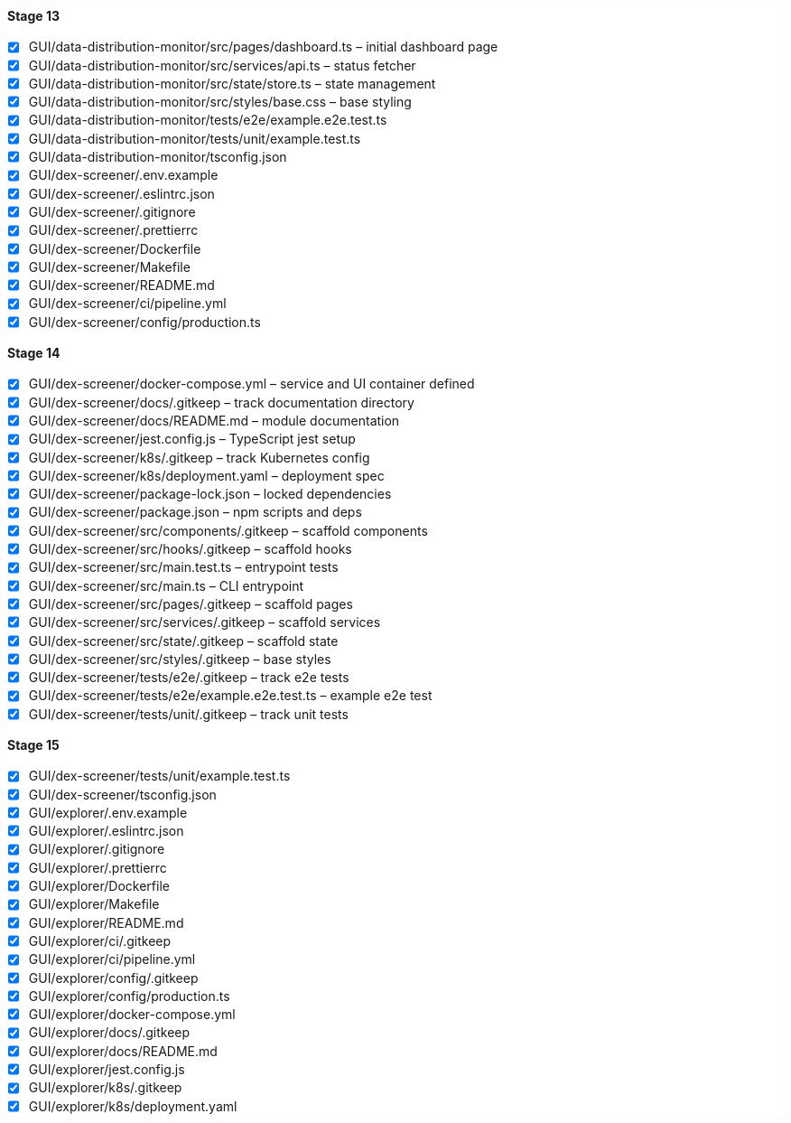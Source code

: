 **Stage 13**
- [x] GUI/data-distribution-monitor/src/pages/dashboard.ts – initial dashboard page
- [x] GUI/data-distribution-monitor/src/services/api.ts – status fetcher
- [x] GUI/data-distribution-monitor/src/state/store.ts – state management
- [x] GUI/data-distribution-monitor/src/styles/base.css – base styling
- [x] GUI/data-distribution-monitor/tests/e2e/example.e2e.test.ts
- [x] GUI/data-distribution-monitor/tests/unit/example.test.ts
- [x] GUI/data-distribution-monitor/tsconfig.json
- [x] GUI/dex-screener/.env.example
- [x] GUI/dex-screener/.eslintrc.json
- [x] GUI/dex-screener/.gitignore
- [x] GUI/dex-screener/.prettierrc
- [x] GUI/dex-screener/Dockerfile
- [x] GUI/dex-screener/Makefile
- [x] GUI/dex-screener/README.md
- [x] GUI/dex-screener/ci/pipeline.yml
- [x] GUI/dex-screener/config/production.ts

**Stage 14**
- [x] GUI/dex-screener/docker-compose.yml – service and UI container defined
- [x] GUI/dex-screener/docs/.gitkeep – track documentation directory
- [x] GUI/dex-screener/docs/README.md – module documentation
- [x] GUI/dex-screener/jest.config.js – TypeScript jest setup
- [x] GUI/dex-screener/k8s/.gitkeep – track Kubernetes config
- [x] GUI/dex-screener/k8s/deployment.yaml – deployment spec
- [x] GUI/dex-screener/package-lock.json – locked dependencies
- [x] GUI/dex-screener/package.json – npm scripts and deps
- [x] GUI/dex-screener/src/components/.gitkeep – scaffold components
- [x] GUI/dex-screener/src/hooks/.gitkeep – scaffold hooks
- [x] GUI/dex-screener/src/main.test.ts – entrypoint tests
- [x] GUI/dex-screener/src/main.ts – CLI entrypoint
- [x] GUI/dex-screener/src/pages/.gitkeep – scaffold pages
- [x] GUI/dex-screener/src/services/.gitkeep – scaffold services
- [x] GUI/dex-screener/src/state/.gitkeep – scaffold state
- [x] GUI/dex-screener/src/styles/.gitkeep – base styles
- [x] GUI/dex-screener/tests/e2e/.gitkeep – track e2e tests
- [x] GUI/dex-screener/tests/e2e/example.e2e.test.ts – example e2e test
- [x] GUI/dex-screener/tests/unit/.gitkeep – track unit tests

**Stage 15**
- [x] GUI/dex-screener/tests/unit/example.test.ts
- [x] GUI/dex-screener/tsconfig.json
- [x] GUI/explorer/.env.example
- [x] GUI/explorer/.eslintrc.json
- [x] GUI/explorer/.gitignore
- [x] GUI/explorer/.prettierrc
- [x] GUI/explorer/Dockerfile
- [x] GUI/explorer/Makefile
- [x] GUI/explorer/README.md
- [x] GUI/explorer/ci/.gitkeep
- [x] GUI/explorer/ci/pipeline.yml
- [x] GUI/explorer/config/.gitkeep
- [x] GUI/explorer/config/production.ts
- [x] GUI/explorer/docker-compose.yml
- [x] GUI/explorer/docs/.gitkeep
- [x] GUI/explorer/docs/README.md
- [x] GUI/explorer/jest.config.js
- [x] GUI/explorer/k8s/.gitkeep
- [x] GUI/explorer/k8s/deployment.yaml
